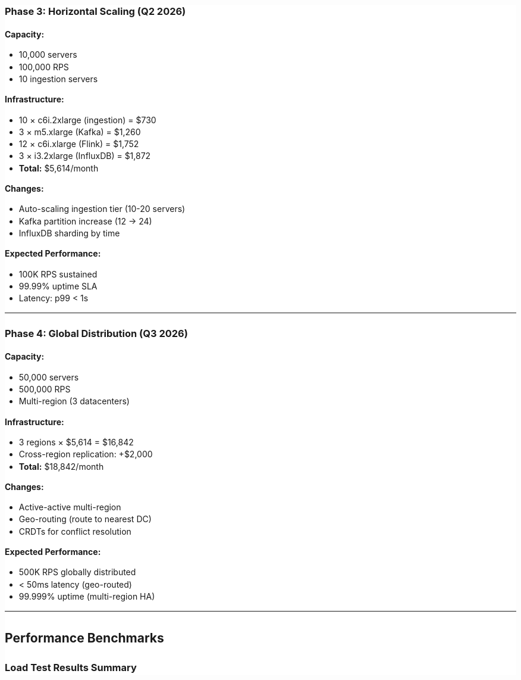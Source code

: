 ### Phase 3: Horizontal Scaling (Q2 2026)

**Capacity:**
- 10,000 servers
- 100,000 RPS
- 10 ingestion servers

**Infrastructure:**
- 10 × c6i.2xlarge (ingestion) = $730
- 3 × m5.xlarge (Kafka) = $1,260
- 12 × c6i.xlarge (Flink) = $1,752
- 3 × i3.2xlarge (InfluxDB) = $1,872
- **Total:** $5,614/month

**Changes:**
- Auto-scaling ingestion tier (10-20 servers)
- Kafka partition increase (12 → 24)
- InfluxDB sharding by time

**Expected Performance:**
- 100K RPS sustained
- 99.99% uptime SLA
- Latency: p99 < 1s

---

### Phase 4: Global Distribution (Q3 2026)

**Capacity:**
- 50,000 servers
- 500,000 RPS
- Multi-region (3 datacenters)

**Infrastructure:**
- 3 regions × $5,614 = $16,842
- Cross-region replication: +$2,000
- **Total:** $18,842/month

**Changes:**
- Active-active multi-region
- Geo-routing (route to nearest DC)
- CRDTs for conflict resolution

**Expected Performance:**
- 500K RPS globally distributed
- < 50ms latency (geo-routed)
- 99.999% uptime (multi-region HA)

---

## Performance Benchmarks

### Load Test Results Summary
